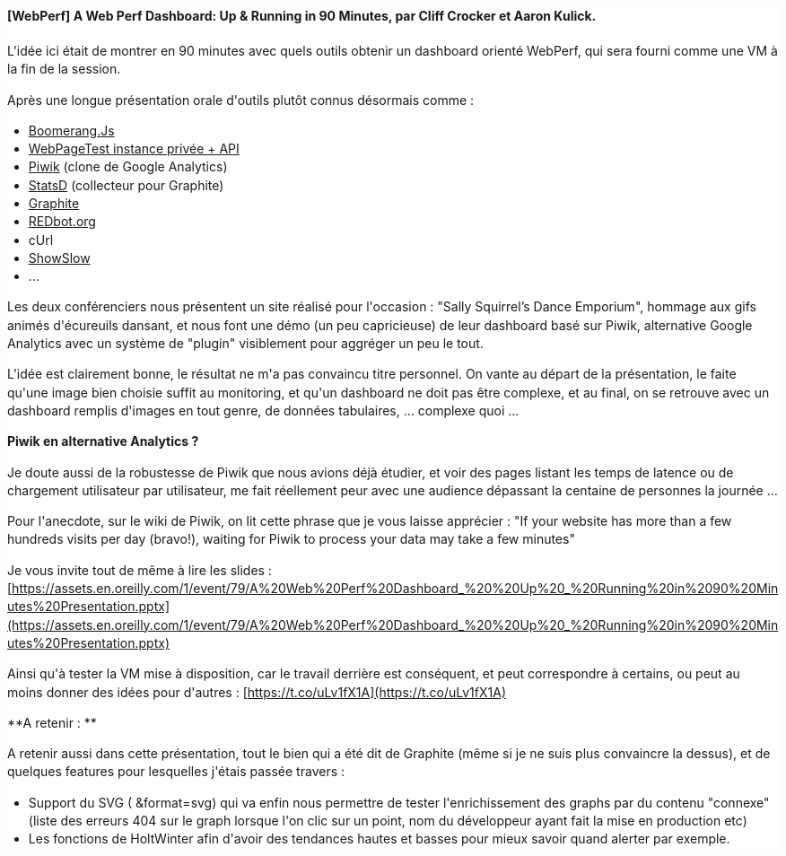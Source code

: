 


#### [WebPerf] A Web Perf Dashboard: Up & Running in 90 Minutes, par Cliff Crocker et Aaron Kulick.

L'idée ici était de montrer en 90 minutes avec quels outils obtenir un dashboard orienté WebPerf, qui sera fourni comme une VM à la fin de la session.

Après une longue présentation orale d'outils plutôt connus désormais comme :

- [Boomerang.Js](https://github.com/yahoo/boomerang)
- [WebPageTest instance privée + API](https://www.webpagetest.org)
- [Piwik](https://piwik.org/) (clone de Google Analytics)
- [StatsD](https://github.com/etsy/statsd) (collecteur pour Graphite)
- [Graphite](https://graphite.wikidot.com/)
- [REDbot.org](https://redbot.org/)
- cUrl
- [ShowSlow](https://www.showslow.com/)
- …

Les deux conférenciers nous présentent un site réalisé pour l'occasion : "Sally Squirrel’s Dance Emporium", hommage aux gifs animés d'écureuils dansant, et nous font une démo (un peu capricieuse) de leur dashboard basé sur Piwik, alternative Google Analytics avec un système de "plugin" visiblement pour aggréger un peu le tout.

L'idée est clairement bonne, le résultat ne m'a pas convaincu titre personnel. On vante au départ de la présentation, le faite qu'une image bien choisie suffit au monitoring, et qu'un dashboard ne doit pas être complexe, et au final, on se retrouve avec un dashboard remplis d'images en tout genre, de données tabulaires, … complexe quoi ...

**Piwik en alternative Analytics ?**

Je doute aussi de la robustesse de Piwik que nous avions déjà étudier, et voir des pages listant les temps de latence ou de chargement utilisateur par utilisateur, me fait réellement peur avec une audience dépassant la centaine de personnes la journée …

Pour l'anecdote, sur le wiki de Piwik, on lit cette phrase que je vous laisse apprécier : "If your website has more than a few hundreds visits per day (bravo!), waiting for Piwik to process your data may take a few minutes"

Je vous invite tout de même à lire les slides :   
[https://assets.en.oreilly.com/1/event/79/A%20Web%20Perf%20Dashboard_%20%20Up%20_%20Running%20in%2090%20Minutes%20Presentation.pptx](https://assets.en.oreilly.com/1/event/79/A%20Web%20Perf%20Dashboard_%20%20Up%20_%20Running%20in%2090%20Minutes%20Presentation.pptx)

Ainsi qu'à tester la VM mise à disposition, car le travail derrière est conséquent, et peut correspondre à certains, ou peut au moins donner des idées pour d'autres : [https://t.co/uLv1fX1A](https://t.co/uLv1fX1A)

**A retenir : **

A retenir aussi dans cette présentation, tout le bien qui a été dit de Graphite (même si je ne suis plus convaincre la dessus), et de quelques features pour lesquelles j'étais passée travers :

- Support du SVG ( &format=svg) qui va enfin nous permettre de tester l'enrichissement des graphs par du contenu "connexe" (liste des erreurs 404 sur le graph lorsque l'on clic sur un point, nom du développeur ayant fait la mise en production etc)
- Les fonctions de HoltWinter afin d'avoir des tendances hautes et basses pour mieux savoir quand alerter par exemple.
